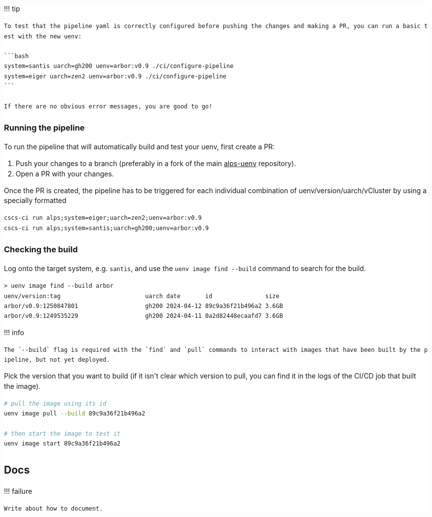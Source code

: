 !!! tip

    To test that the pipeline yaml is correctly configured before pushing the changes and making a PR, you can run a basic test with the new uenv:

    ```bash
    system=santis uarch=gh200 uenv=arbor:v0.9 ./ci/configure-pipeline
    system=eiger uarch=zen2 uenv=arbor:v0.9 ./ci/configure-pipeline
    ```

    If there are no obvious error messages, you are good to go!

### Running the pipeline

To run the pipeline that will automatically build and test your uenv, first create a PR:

1. Push your changes to a branch (preferably in a fork of the main [alps-uenv](https://github.com/eth-cscs/alps-uenv) repository).
2. Open a PR with your changes.

Once the PR is created, the pipeline has to be triggered for each individual combination of uenv/version/uarch/vCluster by using a specially formatted 

```
cscs-ci run alps;system=eiger;uarch=zen2;uenv=arbor:v0.9
cscs-ci run alps;system=santis;uarch=gh200;uenv=arbor:v0.9
```

### Checking the build

Log onto the target system, e.g. `santis`, and use the `uenv image find --build` command to search for the build.

```
> uenv image find --build arbor
uenv/version:tag                        uarch date       id               size
arbor/v0.9:1250847801                   gh200 2024-04-12 89c9a36f21b496a2 3.6GB
arbor/v0.9:1249535229                   gh200 2024-04-11 0a2d82448ecaafd7 3.6GB
```

!!! info

    The `--build` flag is required with the `find` and `pull` commands to interact with images that have been built by the pipeline, but not yet deployed.

Pick the version that you want to build (if it isn't clear which version to pull, you can find it in the logs of the CI/CD job that built the image).

```bash
# pull the image using its id
uenv image pull --build 89c9a36f21b496a2

# then start the image to test it
uenv image start 89c9a36f21b496a2
```

## Docs

!!! failure

    Write about how to document.
